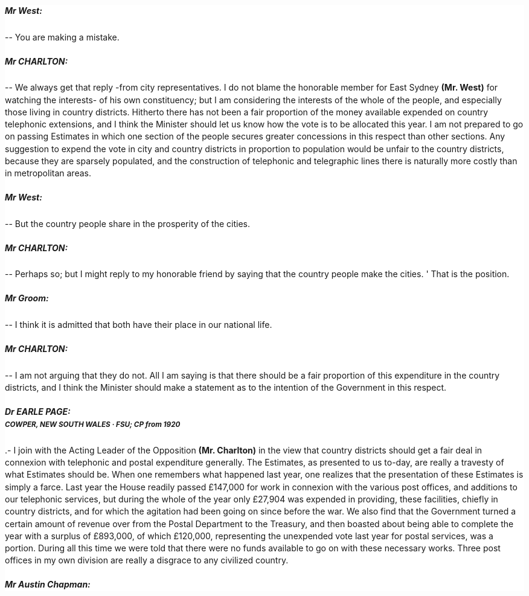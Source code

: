 ##### Mr West:

--  You are making a mistake. 

##### Mr CHARLTON:

-- We always get that reply -from city representatives. I do not blame the honorable member for East Sydney  **(Mr. West)**  for watching the interests- of his own constituency; but I am considering the interests of the whole of the people, and especially those living in country districts. Hitherto there has not been a fair proportion of the money available expended on country telephonic extensions, and I think the Minister should let us know how the vote is to be allocated this year. I am not prepared to go on passing Estimates in which one section of the people secures greater concessions in this respect than other sections. Any suggestion to expend the vote in city and country districts in proportion to population would be unfair to the country districts, because they are sparsely populated, and the construction of telephonic and telegraphic lines there is naturally more costly than in metropolitan areas. 

##### Mr West:

--  But the country people share in the prosperity of the cities. 

##### Mr CHARLTON:

-- Perhaps so; but I might reply to my honorable friend by saying that the country people make the cities. ' That is the position. 

##### Mr Groom:

--  I think it is admitted that both have their place in our national life. 

##### Mr CHARLTON:

-- I am not arguing that they do not. All I am saying is that there should be a fair proportion of this expenditure in the country districts, and I think the Minister should make a statement as to the intention of the Government in this respect. 

##### Dr EARLE PAGE:<br><small class="text-muted">COWPER, NEW SOUTH WALES &middot; FSU; CP from 1920</small>

.- I join with the Acting Leader of the Opposition  **(Mr. Charlton)**  in the view that country districts should get a fair deal in connexion with telephonic and postal expenditure generally. The Estimates, as presented to us to-day, are really a travesty of what Estimates should be. When one remembers what happened last year, one realizes that the presentation of these Estimates is simply a farce. Last year the House readily passed £147,000 for work in connexion with the various post offices, and additions to our telephonic services, but during the whole of the year only £27,904 was expended in providing, these facilities, chiefly in country districts, and for which the agitation had been going on since before the war. We also find that the Government turned a certain amount of revenue over from the Postal Department to the Treasury, and then boasted about being able to complete the year with a surplus of £893,000, of which £120,000, representing the unexpended vote last year for postal services, was a portion. During all this time we were told that there were no funds available to go on with these necessary works. Three post offices in my own division are really a disgrace to any civilized country. 

##### Mr Austin Chapman:
